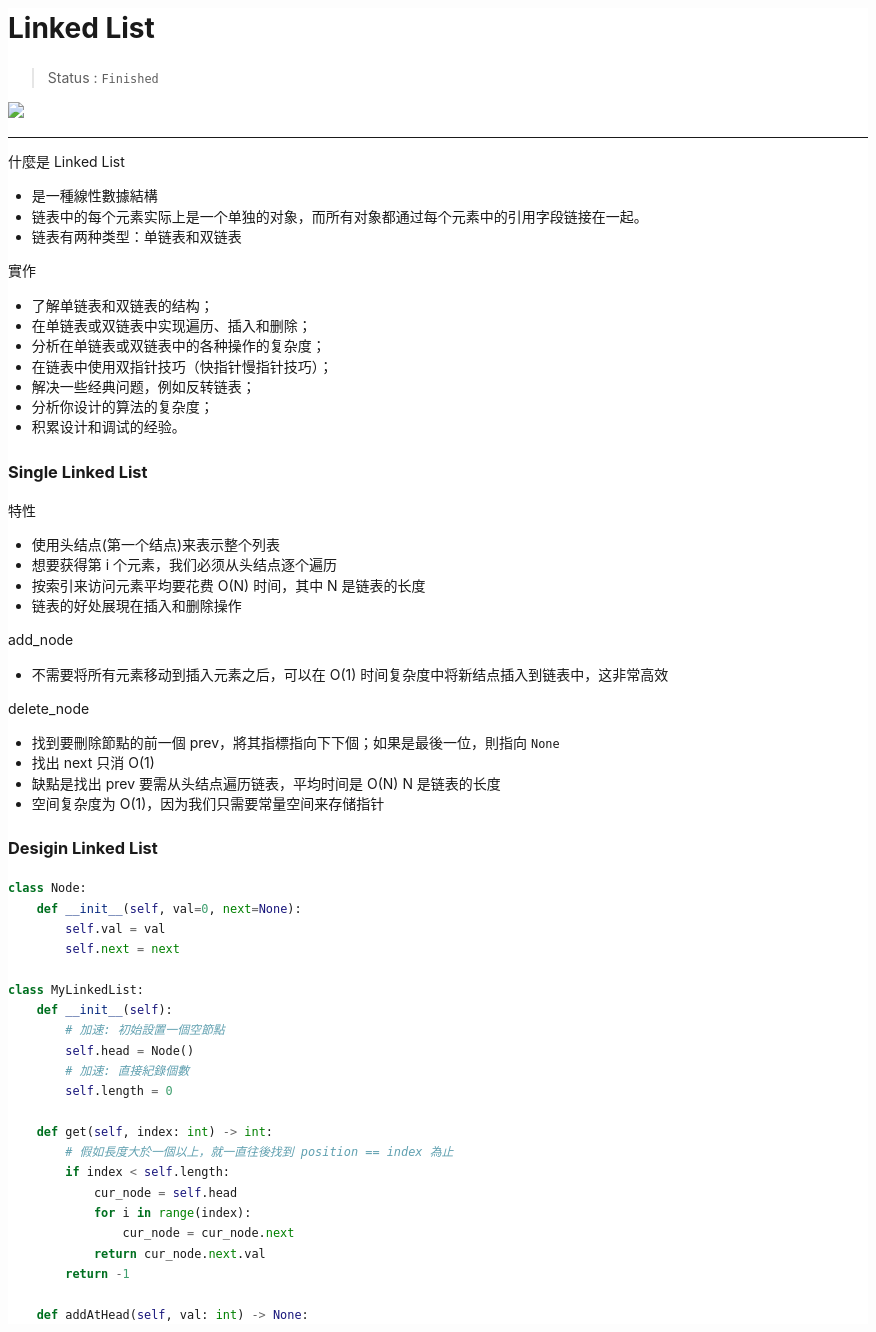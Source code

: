 # Linked List

> Status : `Finished`

![](https://i.imgur.com/J0VxWX7.png)

---

什麼是 Linked List

- 是一種線性數據結構
- 链表中的每个元素实际上是一个单独的对象，而所有对象都通过每个元素中的引用字段链接在一起。
- 链表有两种类型：单链表和双链表

實作
- 了解单链表和双链表的结构；
- 在单链表或双链表中实现遍历、插入和删除；
- 分析在单链表或双链表中的各种操作的复杂度；
- 在链表中使用双指针技巧（快指针慢指针技巧）；
- 解决一些经典问题，例如反转链表；
- 分析你设计的算法的复杂度；
- 积累设计和调试的经验。

### Single Linked List

特性
- 使用头结点(第一个结点)来表示整个列表
- 想要获得第 i 个元素，我们必须从头结点逐个遍历
- 按索引来访问元素平均要花费 O(N) 时间，其中 N 是链表的长度
- 链表的好处展現在插入和删除操作

add_node
- 不需要将所有元素移动到插入元素之后，可以在 O(1) 时间复杂度中将新结点插入到链表中，这非常高效

delete_node 
- 找到要刪除節點的前一個 prev，將其指標指向下下個；如果是最後一位，則指向 `None`
- 找出 next 只消 O(1) 
- 缺點是找出 prev 要需从头结点遍历链表，平均时间是 O(N) N 是链表的长度
- 空间复杂度为 O(1)，因为我们只需要常量空间来存储指针


### Desigin Linked List

```python
class Node:
    def __init__(self, val=0, next=None):
        self.val = val
        self.next = next

class MyLinkedList:
    def __init__(self):
        # 加速: 初始設置一個空節點
        self.head = Node()
        # 加速: 直接紀錄個數
        self.length = 0
    
    def get(self, index: int) -> int:
        # 假如長度大於一個以上，就一直往後找到 position == index 為止
        if index < self.length:
            cur_node = self.head
            for i in range(index):
                cur_node = cur_node.next
            return cur_node.next.val
        return -1 

    def addAtHead(self, val: int) -> None:
```